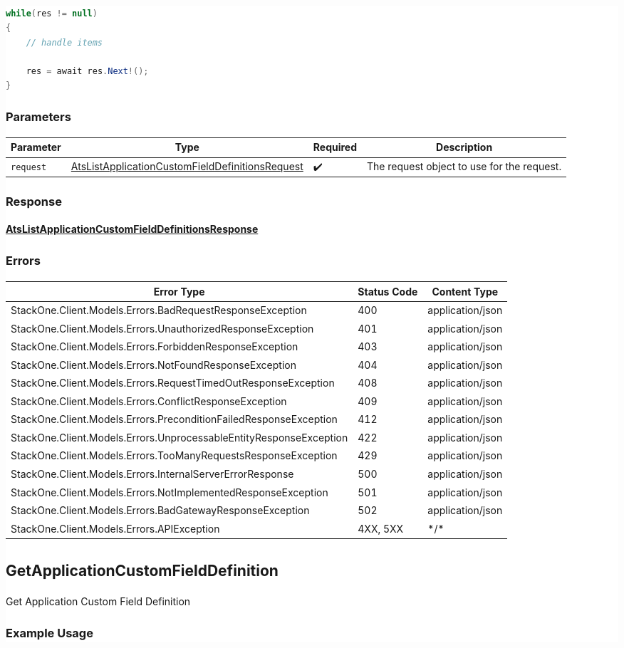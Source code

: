 ```csharp
while(res != null)
{
    // handle items

    res = await res.Next!();
}
```

### Parameters

| Parameter                                                                                                                   | Type                                                                                                                        | Required                                                                                                                    | Description                                                                                                                 |
| --------------------------------------------------------------------------------------------------------------------------- | --------------------------------------------------------------------------------------------------------------------------- | --------------------------------------------------------------------------------------------------------------------------- | --------------------------------------------------------------------------------------------------------------------------- |
| `request`                                                                                                                   | [AtsListApplicationCustomFieldDefinitionsRequest](../../Models/Requests/AtsListApplicationCustomFieldDefinitionsRequest.md) | :heavy_check_mark:                                                                                                          | The request object to use for the request.                                                                                  |

### Response

**[AtsListApplicationCustomFieldDefinitionsResponse](../../Models/Requests/AtsListApplicationCustomFieldDefinitionsResponse.md)**

### Errors

| Error Type                                                         | Status Code                                                        | Content Type                                                       |
| ------------------------------------------------------------------ | ------------------------------------------------------------------ | ------------------------------------------------------------------ |
| StackOne.Client.Models.Errors.BadRequestResponseException          | 400                                                                | application/json                                                   |
| StackOne.Client.Models.Errors.UnauthorizedResponseException        | 401                                                                | application/json                                                   |
| StackOne.Client.Models.Errors.ForbiddenResponseException           | 403                                                                | application/json                                                   |
| StackOne.Client.Models.Errors.NotFoundResponseException            | 404                                                                | application/json                                                   |
| StackOne.Client.Models.Errors.RequestTimedOutResponseException     | 408                                                                | application/json                                                   |
| StackOne.Client.Models.Errors.ConflictResponseException            | 409                                                                | application/json                                                   |
| StackOne.Client.Models.Errors.PreconditionFailedResponseException  | 412                                                                | application/json                                                   |
| StackOne.Client.Models.Errors.UnprocessableEntityResponseException | 422                                                                | application/json                                                   |
| StackOne.Client.Models.Errors.TooManyRequestsResponseException     | 429                                                                | application/json                                                   |
| StackOne.Client.Models.Errors.InternalServerErrorResponse          | 500                                                                | application/json                                                   |
| StackOne.Client.Models.Errors.NotImplementedResponseException      | 501                                                                | application/json                                                   |
| StackOne.Client.Models.Errors.BadGatewayResponseException          | 502                                                                | application/json                                                   |
| StackOne.Client.Models.Errors.APIException                         | 4XX, 5XX                                                           | \*/\*                                                              |

## GetApplicationCustomFieldDefinition

Get Application Custom Field Definition

### Example Usage
